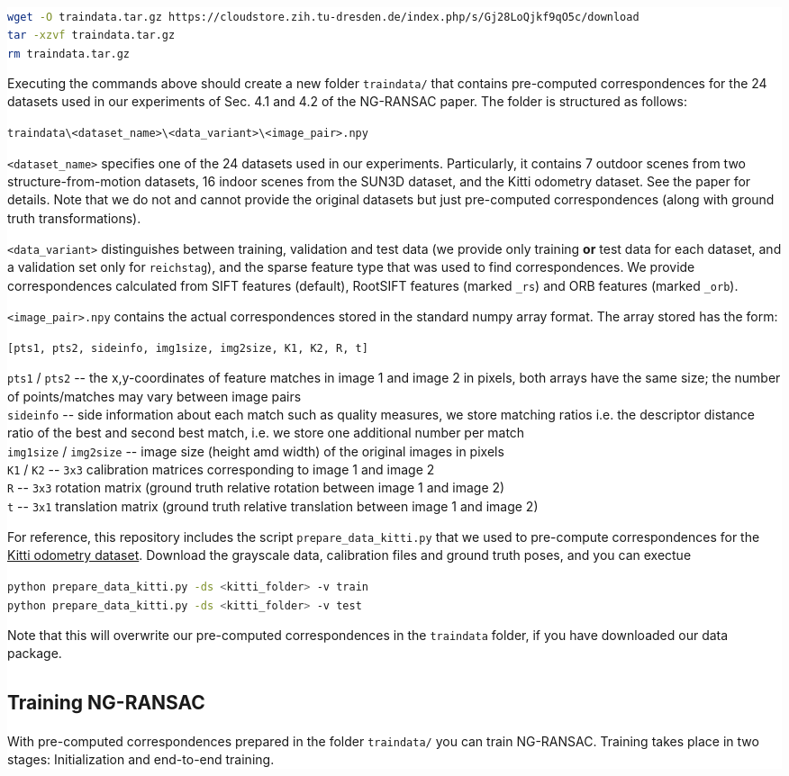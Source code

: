 ```bash
wget -O traindata.tar.gz https://cloudstore.zih.tu-dresden.de/index.php/s/Gj28LoQjkf9qO5c/download
tar -xzvf traindata.tar.gz
rm traindata.tar.gz
```

Executing the commands above should create a new folder `traindata/` that contains pre-computed correspondences for the 24 datasets used in our experiments of Sec. 4.1 and 4.2 of the NG-RANSAC paper. The folder is structured as follows:

```
traindata\<dataset_name>\<data_variant>\<image_pair>.npy
```

`<dataset_name>` specifies one of the 24 datasets used in our experiments. Particularly, it contains 7 outdoor scenes from two structure-from-motion datasets, 16 indoor scenes from the SUN3D dataset, and the Kitti odometry dataset. See the paper for details. Note that we do not and cannot provide the original datasets but just pre-computed correspondences (along with ground truth transformations).

`<data_variant>` distinguishes between training, validation and test data (we provide only training **or** test data for each dataset, and a validation set only for `reichstag`), and the sparse feature type that was used to find correspondences. We provide correspondences calculated from SIFT features (default), RootSIFT features (marked `_rs`) and ORB features (marked `_orb`).

`<image_pair>.npy` contains the actual correspondences stored in the standard numpy array format. The array stored has the form:

```python
[pts1, pts2, sideinfo, img1size, img2size, K1, K2, R, t]
```

`pts1` / `pts2` -- the x,y-coordinates of feature matches in image 1 and image 2 in pixels, both arrays have the same size; the number of points/matches may vary between image pairs  
`sideinfo` -- side information about each match such as quality measures, we store matching ratios i.e. the descriptor distance ratio of the best and second best match, i.e. we store one additional number per match  
`img1size` / `img2size` -- image size (height amd width) of the original images in pixels  
`K1` / `K2` -- `3x3` calibration matrices corresponding to image 1 and image 2  
`R`  -- `3x3` rotation matrix (ground truth relative rotation between image 1 and image 2)  
`t`  -- `3x1` translation matrix (ground truth relative translation between image 1 and image 2)

For reference, this repository includes the script `prepare_data_kitti.py` that we used to pre-compute correspondences for the [Kitti odometry dataset](http://www.cvlibs.net/datasets/kitti/eval_odometry.php). Download the grayscale data, calibration files and ground truth poses, and you can exectue

```bash
python prepare_data_kitti.py -ds <kitti_folder> -v train
python prepare_data_kitti.py -ds <kitti_folder> -v test
```

Note that this will overwrite our pre-computed correspondences in the `traindata` folder, if you have downloaded our data package.

## Training NG-RANSAC

With pre-computed correspondences prepared in the folder `traindata/` you can train NG-RANSAC. Training takes place in two stages: Initialization and end-to-end training. 
